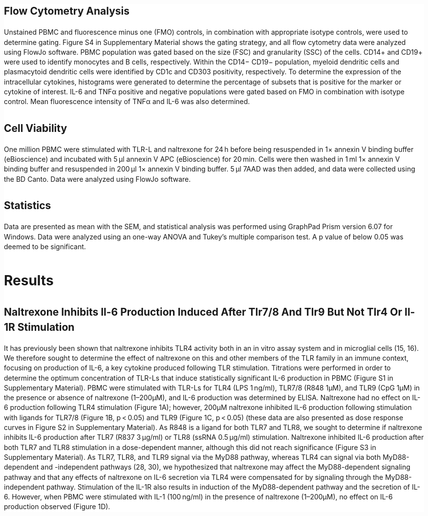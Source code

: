 ## Flow Cytometry Analysis

Unstained PBMC and fluorescence minus one (FMO) controls, in combination with appropriate isotype controls, were used to determine gating. Figure S4 in Supplementary Material shows the gating strategy, and all flow cytometry data were analyzed using FlowJo software. PBMC population was gated based on the size (FSC) and granularity (SSC) of the cells. CD14+ and CD19+ were used to identify monocytes and B cells, respectively. Within the CD14− CD19− population, myeloid dendritic cells and plasmacytoid dendritic cells were identified by CD1c and CD303 positivity, respectively. To determine the expression of the intracellular cytokines, histograms were generated to determine the percentage of subsets that is positive for the marker or cytokine of interest. IL-6 and TNFα positive and negative populations were gated based on FMO in combination with isotype control. Mean fluorescence intensity of TNFα and IL-6 was also determined.

## Cell Viability

One million PBMC were stimulated with TLR-L and naltrexone for 24 h before being resuspended in 1× annexin V binding buffer (eBioscience) and incubated with 5 µl annexin V APC (eBioscience) for 20 min. Cells were then washed in 1 ml 1× annexin V binding buffer and resuspended in 200 µl 1× annexin V binding buffer. 5 µl 7AAD was then added, and data were collected using the BD Canto. Data were analyzed using FlowJo software.

## Statistics

Data are presented as mean with the SEM, and statistical analysis was performed using GraphPad Prism version 6.07 for Windows. Data were analyzed using an one-way ANOVA and Tukey’s multiple comparison test. A p value of below 0.05 was deemed to be significant.

# Results

## Naltrexone Inhibits Il-6 Production Induced After Tlr7/8 And Tlr9 But Not Tlr4 Or Il-1R Stimulation

It has previously been shown that naltrexone inhibits TLR4 activity both in an in vitro assay system and in microglial cells (15, 16). We therefore sought to determine the effect of naltrexone on this and other members of the TLR family in an immune context, focusing on production of IL-6, a key cytokine produced following TLR stimulation. Titrations were performed in order to determine the optimum concentration of TLR-Ls that induce statistically significant IL-6 production in PBMC (Figure S1 in Supplementary Material). PBMC were stimulated with TLR-Ls for TLR4 (LPS 1 ng/ml), TLR7/8 (R848 1µM), and TLR9 (CpG 1µM) in the presence or absence of naltrexone (1–200µM), and IL-6 production was determined by ELISA. Naltrexone had no effect on IL-6 production following TLR4 stimulation (Figure 1A); however, 200µM naltrexone inhibited IL-6 production following stimulation with ligands for TLR7/8 (Figure 1B, p < 0.05) and TLR9 (Figure 1C, p < 0.05) (these data are also presented as dose response curves in Figure S2 in Supplementary Material). As R848 is a ligand for both TLR7 and TLR8, we sought to determine if naltrexone inhibits IL-6 production after TLR7 (R837 3 µg/ml) or TLR8 (ssRNA 0.5 µg/ml) stimulation. Naltrexone inhibited IL-6 production after both TLR7 and TLR8 stimulation in a dose-dependent manner, although this did not reach significance (Figure S3 in Supplementary Material). As TLR7, TLR8, and TLR9 signal via the MyD88 pathway, whereas TLR4 can signal via both MyD88-dependent and -independent pathways (28, 30), we hypothesized that naltrexone may affect the MyD88-dependent signaling pathway and that any effects of naltrexone on IL-6 secretion via TLR4 were compensated for by signaling through the MyD88-independent pathway. Stimulation of the IL-1R also results in induction of the MyD88-dependent pathway and the secretion of IL-6. However, when PBMC were stimulated with IL-1 (100 ng/ml) in the presence of naltrexone (1–200µM), no effect on IL-6 production observed (Figure 1D).
